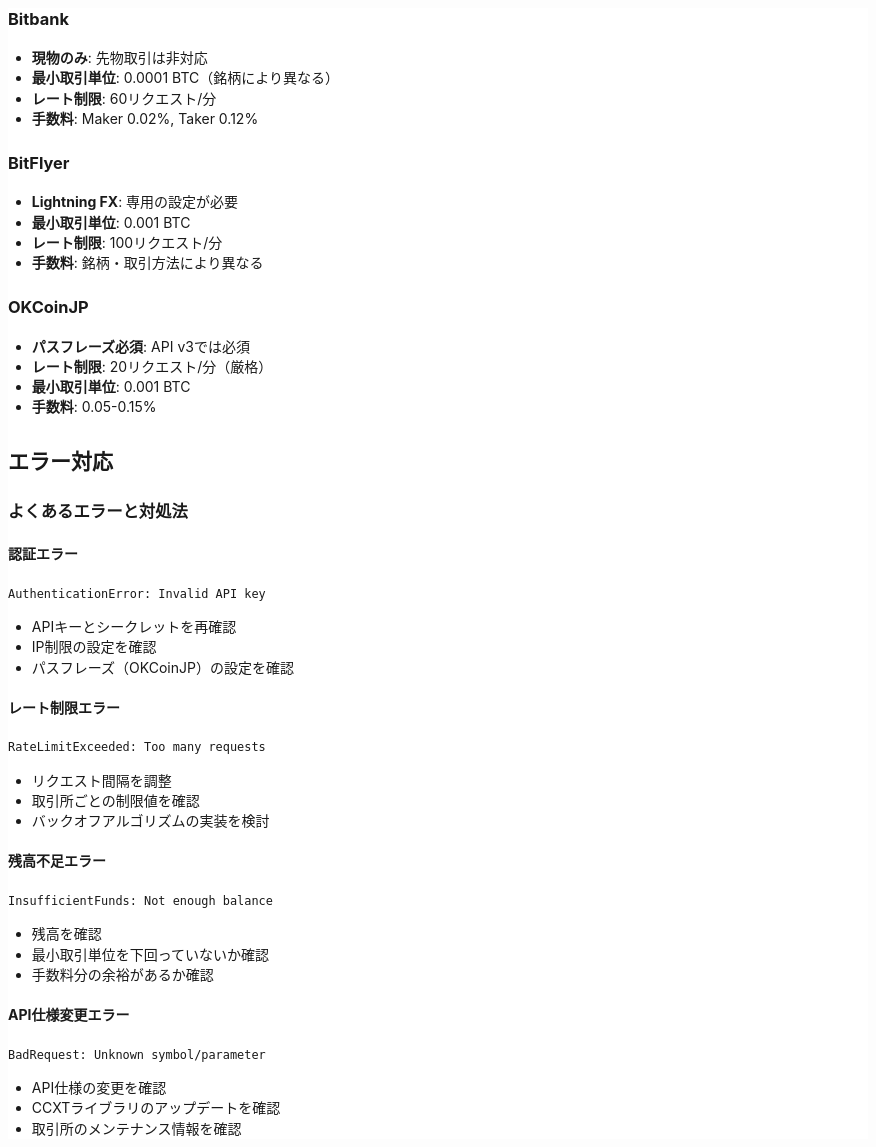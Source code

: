 ### Bitbank
- **現物のみ**: 先物取引は非対応
- **最小取引単位**: 0.0001 BTC（銘柄により異なる）
- **レート制限**: 60リクエスト/分
- **手数料**: Maker 0.02%, Taker 0.12%

### BitFlyer
- **Lightning FX**: 専用の設定が必要
- **最小取引単位**: 0.001 BTC
- **レート制限**: 100リクエスト/分
- **手数料**: 銘柄・取引方法により異なる

### OKCoinJP
- **パスフレーズ必須**: API v3では必須
- **レート制限**: 20リクエスト/分（厳格）
- **最小取引単位**: 0.001 BTC
- **手数料**: 0.05-0.15%

## エラー対応

### よくあるエラーと対処法

#### 認証エラー
```
AuthenticationError: Invalid API key
```
- APIキーとシークレットを再確認
- IP制限の設定を確認
- パスフレーズ（OKCoinJP）の設定を確認

#### レート制限エラー
```
RateLimitExceeded: Too many requests
```
- リクエスト間隔を調整
- 取引所ごとの制限値を確認
- バックオフアルゴリズムの実装を検討

#### 残高不足エラー
```
InsufficientFunds: Not enough balance
```
- 残高を確認
- 最小取引単位を下回っていないか確認
- 手数料分の余裕があるか確認

#### API仕様変更エラー
```
BadRequest: Unknown symbol/parameter
```
- API仕様の変更を確認
- CCXTライブラリのアップデートを確認
- 取引所のメンテナンス情報を確認
